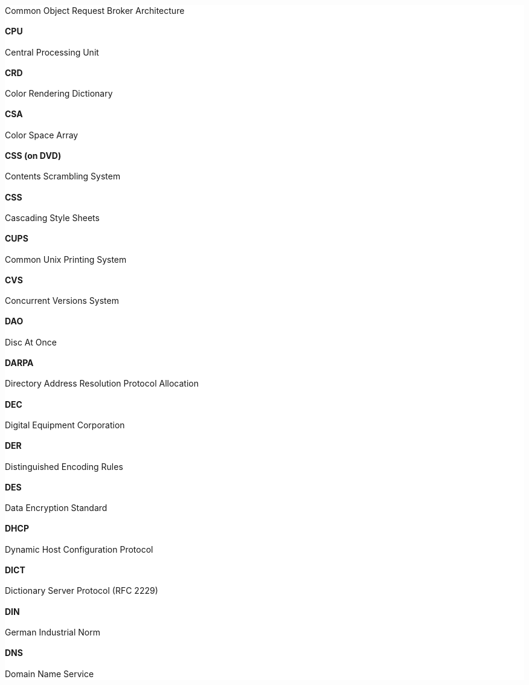 Common Object Request Broker Architecture

**CPU**

Central Processing Unit

**CRD**

Color Rendering Dictionary

**CSA**

Color Space Array

**CSS (on DVD)**

Contents Scrambling System

**CSS**

Cascading Style Sheets

**CUPS**

Common Unix Printing System

**CVS**

Concurrent Versions System

**DAO**

Disc At Once

**DARPA**

Directory Address Resolution Protocol Allocation

**DEC**

Digital Equipment Corporation

**DER**

Distinguished Encoding Rules

**DES**

Data Encryption Standard

**DHCP**

Dynamic Host Configuration Protocol

**DICT**

Dictionary Server Protocol (RFC 2229)

**DIN**

German Industrial Norm

**DNS**

Domain Name Service
